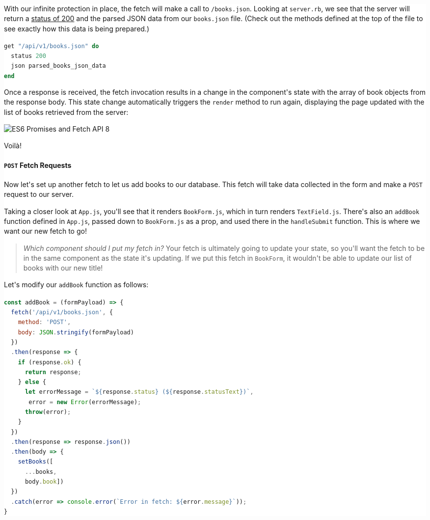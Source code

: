 With our infinite protection in place, the fetch will make a call to `/books.json`. Looking at `server.rb`, we see that the server will return a [status of 200](https://http.cat/200) and the parsed JSON data from our `books.json` file. (Check out the methods defined at the top of the file to see exactly how this data is being prepared.)

```ruby
get "/api/v1/books.json" do
  status 200
  json parsed_books_json_data
end
```

Once a response is received, the fetch invocation results in a change in the component's state with the array of book objects from the response body. This state change automatically triggers the `render` method to run again, displaying the page updated with the list of books retrieved from the server:

![ES6 Promises and Fetch API 8][es6-promises-and-fetch-api-8]

Voilà!

#### `POST` Fetch Requests

Now let's set up another fetch to let us add books to our database. This fetch will take data collected in the form and make a `POST` request to our server.

Taking a closer look at `App.js`, you'll see that it renders `BookForm.js`, which in turn renders `TextField.js`. There's also an `addBook` function defined in `App.js`, passed down to `BookForm.js` as a prop, and used there in the `handleSubmit` function. This is where we want our new fetch to go!

> _Which component should I put my fetch in?_ Your fetch is ultimately going to update your state, so you'll want the fetch to be in the same component as the state it's updating. If we put this fetch in `BookForm`, it wouldn't be able to update our list of books with our new title!

Let's modify our `addBook` function as follows:

```javascript
const addBook = (formPayload) => {
  fetch('/api/v1/books.json', {
    method: 'POST',
    body: JSON.stringify(formPayload)
  })
  .then(response => {
    if (response.ok) {
      return response;
    } else {
      let errorMessage = `${response.status} (${response.statusText})`,
       error = new Error(errorMessage);
      throw(error);
    }
  })
  .then(response => response.json())
  .then(body => {
    setBooks([
      ...books,
      body.book])
  })
  .catch(error => console.error(`Error in fetch: ${error.message}`));
}
```


[endless-useEffect]: https://www.andreasreiterer.at/react-useeffect-hook-loop/
[promise-burgers]: https://fullstackjournal.wordpress.com/2018/07/06/the-promise-js-explained-i-burger-party/
[es6-promises-and-fetch-api-1]: https://s3.amazonaws.com/horizon-production/images/es6-promises-and-fetch-api-1.png
[es6-promises-and-fetch-api-2]: https://s3.amazonaws.com/horizon-production/images/es6-promises-and-fetch-api-2.png
[es6-promises-and-fetch-api-3]: https://s3.amazonaws.com/horizon-production/images/es6-promises-and-fetch-api-3.png
[es6-promises-and-fetch-api-4]: https://s3.amazonaws.com/horizon-production/images/es6-promises-and-fetch-api-4.png
[es6-promises-and-fetch-api-5]: https://s3.amazonaws.com/horizon-production/images/es6-promises-and-fetch-api-5.png
[es6-promises-and-fetch-api-6]: https://s3.amazonaws.com/horizon-production/images/es6-promises-and-fetch-api-6.png
[es6-promises-and-fetch-api-7]: https://s3.amazonaws.com/horizon-production/images/es6-promises-and-fetch-api-7.png
[es6-promises-and-fetch-api-8]: https://s3.amazonaws.com/horizon-production/images/Books-with-fetched-titles.png
[es6-promises-and-fetch-api-repository]: https://github.com/LaunchAcademy/es6-promises-and-fetch-api
[mdn-fetch-api]: https://developer.mozilla.org/en-US/docs/Web/API/Fetch_API
[mdn-using-fetch]: https://developer.mozilla.org/en-US/docs/Web/API/Fetch_API/Using_Fetch
[javascript-promise-api-article]: https://learn.launchacademy.com/lessons/javascript-promise-api
[es6-fetch-api-article]: https://learn.launchacademy.com/lessons/es6-fetch-api
[mdn-cors]: https://developer.mozilla.org/en-US/docs/Web/HTTP/Access_control_CORS